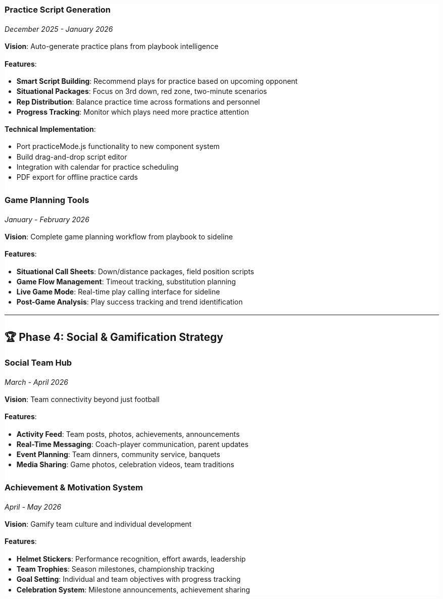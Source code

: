 ### **Practice Script Generation**
*December 2025 - January 2026*

**Vision**: Auto-generate practice plans from playbook intelligence

**Features**:
- **Smart Script Building**: Recommend plays for practice based on upcoming opponent
- **Situational Packages**: Focus on 3rd down, red zone, two-minute scenarios
- **Rep Distribution**: Balance practice time across formations and personnel
- **Progress Tracking**: Monitor which plays need more practice attention

**Technical Implementation**:
- Port practiceMode.js functionality to new component system
- Build drag-and-drop script editor
- Integration with calendar for practice scheduling
- PDF export for offline practice cards

### **Game Planning Tools**
*January - February 2026*

**Vision**: Complete game planning workflow from playbook to sideline

**Features**:
- **Situational Call Sheets**: Down/distance packages, field position scripts
- **Game Flow Management**: Timeout tracking, substitution planning
- **Live Game Mode**: Real-time play calling interface for sideline
- **Post-Game Analysis**: Play success tracking and trend identification

---

## 🏆 **Phase 4: Social & Gamification Strategy**

### **Social Team Hub**
*March - April 2026*

**Vision**: Team connectivity beyond just football

**Features**:
- **Activity Feed**: Team posts, photos, achievements, announcements
- **Real-Time Messaging**: Coach-player communication, parent updates
- **Event Planning**: Team dinners, community service, banquets
- **Media Sharing**: Game photos, celebration videos, team traditions

### **Achievement & Motivation System**
*April - May 2026*

**Vision**: Gamify team culture and individual development

**Features**:
- **Helmet Stickers**: Performance recognition, effort awards, leadership
- **Team Trophies**: Season milestones, championship tracking
- **Goal Setting**: Individual and team objectives with progress tracking
- **Celebration System**: Milestone announcements, achievement sharing
